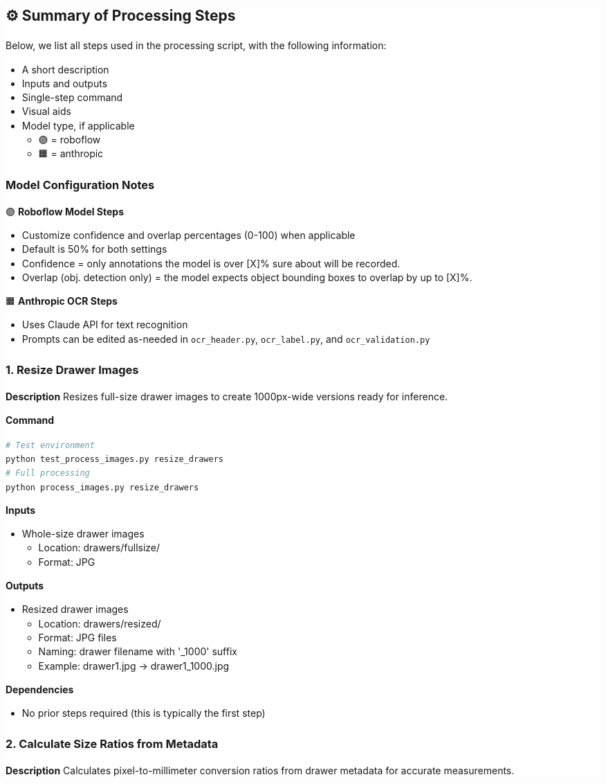 ## ⚙️ Summary of Processing Steps

Below, we list all steps used in the processing script, with the following information:
- A short description
- Inputs and outputs
- Single-step command
- Visual aids
- Model type, if applicable
  - 🟣 = roboflow
  - 🟧 = anthropic

### Model Configuration Notes

🟣 **Roboflow Model Steps**
- Customize confidence and overlap percentages (0-100) when applicable
- Default is 50% for both settings
- Confidence = only annotations the model is over [X]% sure about will be recorded.
- Overlap (obj. detection only) = the model expects object bounding boxes to overlap by up to [X]%.

🟧 **Anthropic OCR Steps**
- Uses Claude API for text recognition
- Prompts can be edited as-needed in `ocr_header.py`, `ocr_label.py`, and `ocr_validation.py`

### 1. Resize Drawer Images

**Description**
Resizes full-size drawer images to create 1000px-wide versions ready for inference.

**Command**
```sh
# Test environment
python test_process_images.py resize_drawers
# Full processing
python process_images.py resize_drawers
```

**Inputs**
- Whole-size drawer images
  - Location: drawers/fullsize/
  - Format: JPG

**Outputs**

- Resized drawer images
  - Location: drawers/resized/
  - Format: JPG files
  - Naming: drawer filename with '_1000' suffix
  - Example: drawer1.jpg → drawer1_1000.jpg

**Dependencies**
- No prior steps required (this is typically the first step)

### 2. Calculate Size Ratios from Metadata
**Description**
Calculates pixel-to-millimeter conversion ratios from drawer metadata for accurate measurements.
